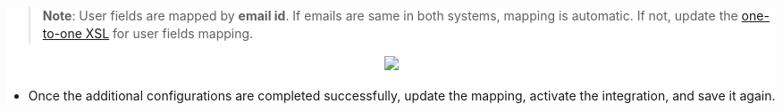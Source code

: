 >**Note**: User fields are mapped by **email id**. If emails are same in both systems, mapping is automatic. If not, update the [one-to-one XSL](../../integrate/mapping-configuration.md++#value-mapping-using-excel-sheet) for user fields mapping.  

<p align="center">
  <img src="../../assets/VSTS_20.png" width="950px"/>
</p>  

* Once the additional configurations are completed successfully, update the mapping, activate the integration, and save it again.  
